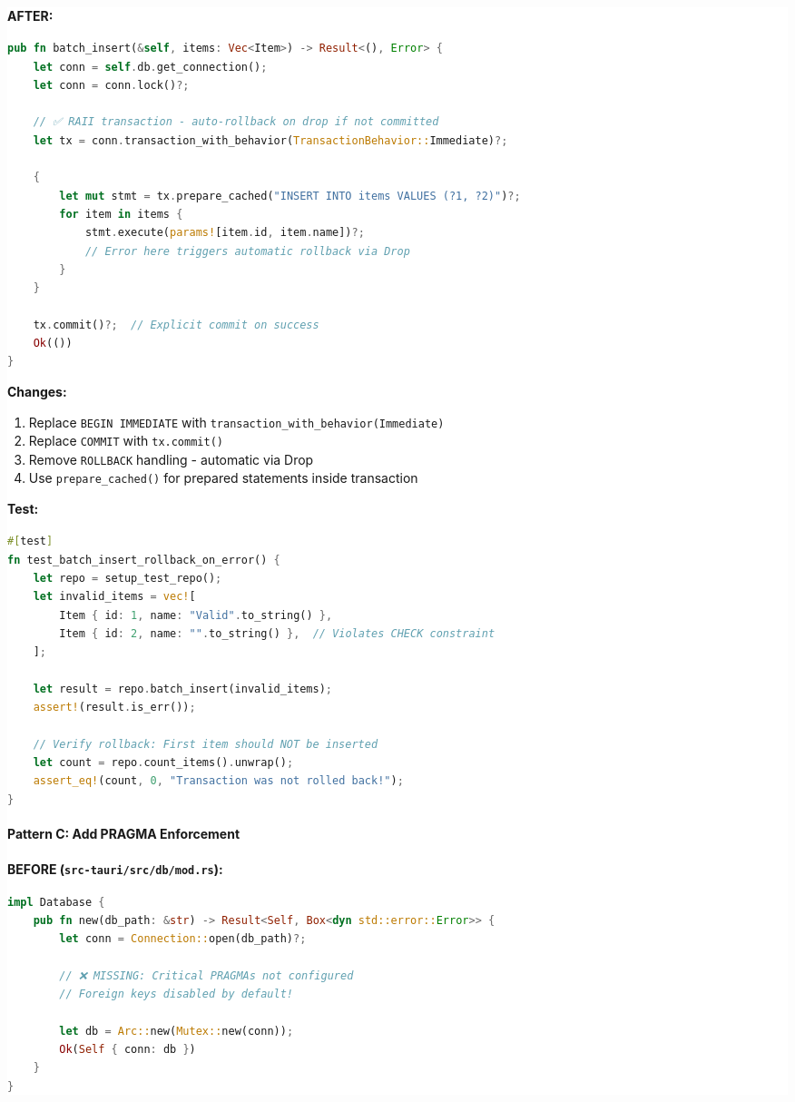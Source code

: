 **AFTER:**
```rust
pub fn batch_insert(&self, items: Vec<Item>) -> Result<(), Error> {
    let conn = self.db.get_connection();
    let conn = conn.lock()?;

    // ✅ RAII transaction - auto-rollback on drop if not committed
    let tx = conn.transaction_with_behavior(TransactionBehavior::Immediate)?;

    {
        let mut stmt = tx.prepare_cached("INSERT INTO items VALUES (?1, ?2)")?;
        for item in items {
            stmt.execute(params![item.id, item.name])?;
            // Error here triggers automatic rollback via Drop
        }
    }

    tx.commit()?;  // Explicit commit on success
    Ok(())
}
```

**Changes:**
1. Replace `BEGIN IMMEDIATE` with `transaction_with_behavior(Immediate)`
2. Replace `COMMIT` with `tx.commit()`
3. Remove `ROLLBACK` handling - automatic via Drop
4. Use `prepare_cached()` for prepared statements inside transaction

**Test:**
```rust
#[test]
fn test_batch_insert_rollback_on_error() {
    let repo = setup_test_repo();
    let invalid_items = vec![
        Item { id: 1, name: "Valid".to_string() },
        Item { id: 2, name: "".to_string() },  // Violates CHECK constraint
    ];

    let result = repo.batch_insert(invalid_items);
    assert!(result.is_err());

    // Verify rollback: First item should NOT be inserted
    let count = repo.count_items().unwrap();
    assert_eq!(count, 0, "Transaction was not rolled back!");
}
```

#### Pattern C: Add PRAGMA Enforcement

**BEFORE (`src-tauri/src/db/mod.rs`):**
```rust
impl Database {
    pub fn new(db_path: &str) -> Result<Self, Box<dyn std::error::Error>> {
        let conn = Connection::open(db_path)?;

        // ❌ MISSING: Critical PRAGMAs not configured
        // Foreign keys disabled by default!

        let db = Arc::new(Mutex::new(conn));
        Ok(Self { conn: db })
    }
}
```
